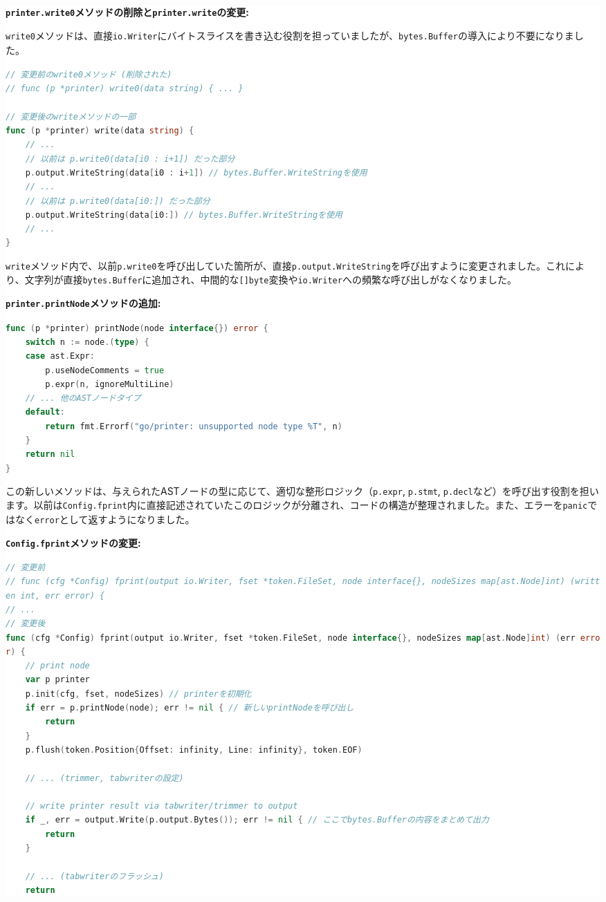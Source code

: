 **`printer.write0`メソッドの削除と`printer.write`の変更:**

`write0`メソッドは、直接`io.Writer`にバイトスライスを書き込む役割を担っていましたが、`bytes.Buffer`の導入により不要になりました。

```go
// 変更前のwrite0メソッド (削除された)
// func (p *printer) write0(data string) { ... }

// 変更後のwriteメソッドの一部
func (p *printer) write(data string) {
	// ...
	// 以前は p.write0(data[i0 : i+1]) だった部分
	p.output.WriteString(data[i0 : i+1]) // bytes.Buffer.WriteStringを使用
	// ...
	// 以前は p.write0(data[i0:]) だった部分
	p.output.WriteString(data[i0:]) // bytes.Buffer.WriteStringを使用
	// ...
}
```
`write`メソッド内で、以前`p.write0`を呼び出していた箇所が、直接`p.output.WriteString`を呼び出すように変更されました。これにより、文字列が直接`bytes.Buffer`に追加され、中間的な`[]byte`変換や`io.Writer`への頻繁な呼び出しがなくなりました。

**`printer.printNode`メソッドの追加:**

```go
func (p *printer) printNode(node interface{}) error {
	switch n := node.(type) {
	case ast.Expr:
		p.useNodeComments = true
		p.expr(n, ignoreMultiLine)
	// ... 他のASTノードタイプ
	default:
		return fmt.Errorf("go/printer: unsupported node type %T", n)
	}
	return nil
}
```
この新しいメソッドは、与えられたASTノードの型に応じて、適切な整形ロジック（`p.expr`, `p.stmt`, `p.decl`など）を呼び出す役割を担います。以前は`Config.fprint`内に直接記述されていたこのロジックが分離され、コードの構造が整理されました。また、エラーを`panic`ではなく`error`として返すようになりました。

**`Config.fprint`メソッドの変更:**

```go
// 変更前
// func (cfg *Config) fprint(output io.Writer, fset *token.FileSet, node interface{}, nodeSizes map[ast.Node]int) (written int, err error) {
// ...
// 変更後
func (cfg *Config) fprint(output io.Writer, fset *token.FileSet, node interface{}, nodeSizes map[ast.Node]int) (err error) {
	// print node
	var p printer
	p.init(cfg, fset, nodeSizes) // printerを初期化
	if err = p.printNode(node); err != nil { // 新しいprintNodeを呼び出し
		return
	}
	p.flush(token.Position{Offset: infinity, Line: infinity}, token.EOF)

	// ... (trimmer, tabwriterの設定)

	// write printer result via tabwriter/trimmer to output
	if _, err = output.Write(p.output.Bytes()); err != nil { // ここでbytes.Bufferの内容をまとめて出力
		return
	}

	// ... (tabwriterのフラッシュ)
	return
```